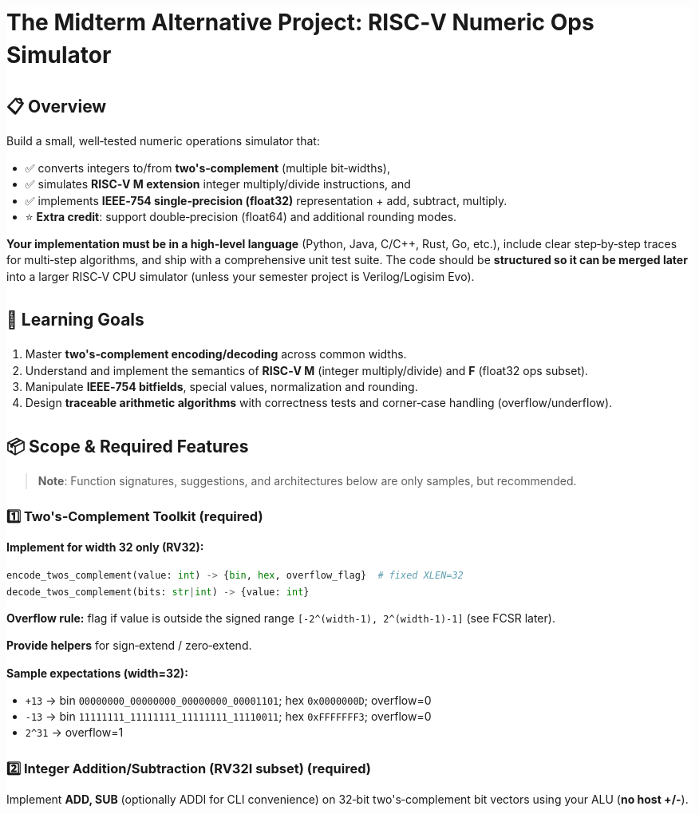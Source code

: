# The Midterm Alternative Project: RISC‑V Numeric Ops Simulator

## 📋 Overview

Build a small, well‑tested numeric operations simulator that:

- ✅ converts integers to/from **two's‑complement** (multiple bit‑widths),
- ✅ simulates **RISC‑V M extension** integer multiply/divide instructions, and
- ✅ implements **IEEE‑754 single‑precision (float32)** representation + add, subtract, multiply.
- ⭐ **Extra credit**: support double‑precision (float64) and additional rounding modes.

**Your implementation must be in a high‑level language** (Python, Java, C/C++, Rust, Go, etc.), include clear step‑by‑step traces for multi‑step algorithms, and ship with a comprehensive unit test suite. The code should be **structured so it can be merged later** into a larger RISC‑V CPU simulator (unless your semester project is Verilog/Logisim Evo).

## 🎯 Learning Goals

1. Master **two's‑complement encoding/decoding** across common widths.
2. Understand and implement the semantics of **RISC‑V M** (integer multiply/divide) and **F** (float32 ops subset).
3. Manipulate **IEEE‑754 bitfields**, special values, normalization and rounding.
4. Design **traceable arithmetic algorithms** with correctness tests and corner‑case handling (overflow/underflow).

## 📦 Scope & Required Features

> **Note**: Function signatures, suggestions, and architectures below are only samples, but recommended.

### 1️⃣ Two's‑Complement Toolkit **(required)**

**Implement for width 32 only (RV32):**

```python
encode_twos_complement(value: int) -> {bin, hex, overflow_flag}  # fixed XLEN=32
decode_twos_complement(bits: str|int) -> {value: int}
```

**Overflow rule:** flag if value is outside the signed range `[-2^(width-1), 2^(width-1)-1]` (see FCSR later).

**Provide helpers** for sign‑extend / zero‑extend.

**Sample expectations (width=32):**

- `+13` → bin `00000000_00000000_00000000_00001101`; hex `0x0000000D`; overflow=0
- `-13` → bin `11111111_11111111_11111111_11110011`; hex `0xFFFFFFF3`; overflow=0
- `2^31` → overflow=1

### 2️⃣ Integer Addition/Subtraction (RV32I subset) **(required)**
Implement **ADD, SUB** (optionally ADDI for CLI convenience) on 32‑bit two's‑complement bit vectors using your ALU (**no host +/-**).
